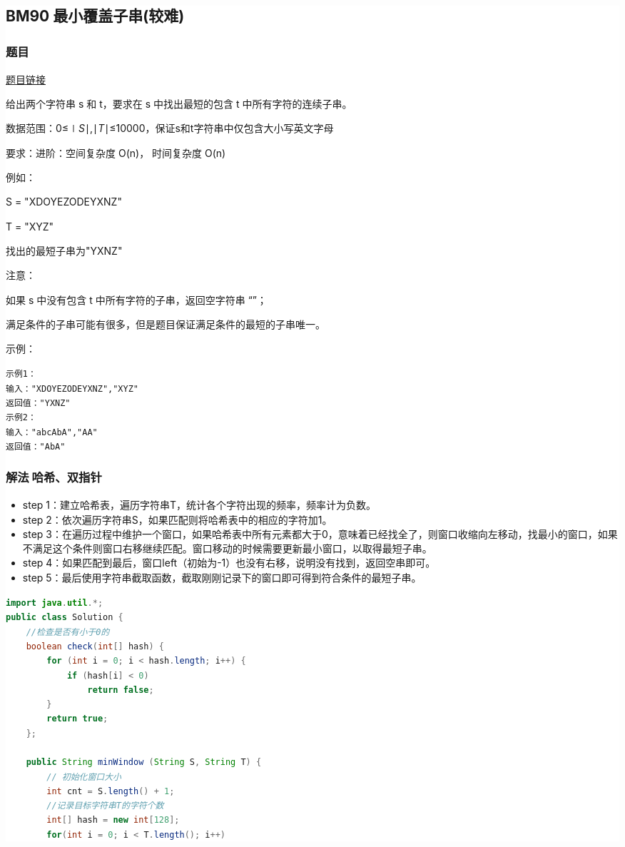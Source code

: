 ```Java
```



## BM90 最小覆盖子串(较难)

### 题目

[题目链接](https://www.nowcoder.com/practice/c466d480d20c4c7c9d322d12ca7955ac?tpId=295&tqId=670&ru=/exam/oj&qru=/ta/format-top101/question-ranking&sourceUrl=%2Fexam%2Foj%3Fpage%3D1%26tab%3D%25E7%25AE%2597%25E6%25B3%2595%25E7%25AF%2587%26topicId%3D295)

给出两个字符串 s 和 t，要求在 s 中找出最短的包含 t 中所有字符的连续子串。

数据范围：0≤∣*S*∣,∣*T*∣≤10000，保证s和t字符串中仅包含大小写英文字母

要求：进阶：空间复杂度 O(n)， 时间复杂度 O(n)

例如：

S = "XDOYEZODEYXNZ"

T = "XYZ"

找出的最短子串为"YXNZ"

注意：

如果 s 中没有包含 t 中所有字符的子串，返回空字符串 “”；

满足条件的子串可能有很多，但是题目保证满足条件的最短的子串唯一。

示例：

```
示例1：
输入："XDOYEZODEYXNZ","XYZ"
返回值："YXNZ"
示例2：
输入："abcAbA","AA"
返回值："AbA"
```

### 解法 哈希、双指针

- step 1：建立哈希表，遍历字符串T，统计各个字符出现的频率，频率计为负数。
- step 2：依次遍历字符串S，如果匹配则将哈希表中的相应的字符加1。
- step 3：在遍历过程中维护一个窗口，如果哈希表中所有元素都大于0，意味着已经找全了，则窗口收缩向左移动，找最小的窗口，如果不满足这个条件则窗口右移继续匹配。窗口移动的时候需要更新最小窗口，以取得最短子串。
- step 4：如果匹配到最后，窗口left（初始为-1）也没有右移，说明没有找到，返回空串即可。
- step 5：最后使用字符串截取函数，截取刚刚记录下的窗口即可得到符合条件的最短子串。

```Java
import java.util.*;
public class Solution {
    //检查是否有小于0的
    boolean check(int[] hash) { 
        for (int i = 0; i < hash.length; i++) {
            if (hash[i] < 0)
                return false;
        }
        return true;
    };
    
    public String minWindow (String S, String T) {
        // 初始化窗口大小
        int cnt = S.length() + 1;
        //记录目标字符串T的字符个数
        int[] hash = new int[128]; 
        for(int i = 0; i < T.length(); i++)
```